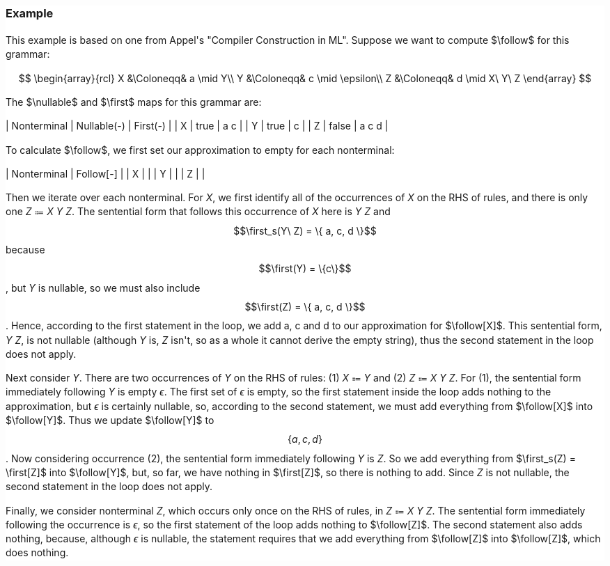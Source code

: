 ### Example

This example is based on one from Appel's "Compiler Construction in ML".
Suppose we want to compute $\follow$ for this grammar:

$$
  \begin{array}{rcl}
    X &\Coloneqq& a \mid Y\\
    Y &\Coloneqq& c \mid \epsilon\\
    Z &\Coloneqq& d \mid X\ Y\ Z
  \end{array}
$$

The $\nullable$ and $\first$ maps for this grammar are:

| Nonterminal | Nullable(-) | First(-) |
| X | true | a c |
| Y | true | c |
| Z | false | a c d |

To calculate $\follow$, we first set our approximation to empty for each nonterminal:

| Nonterminal | Follow[-] |
| X |  |
| Y |  |
| Z |  |

Then we iterate over each nonterminal.  For $X$, we first identify all of the occurrences of $X$ on the RHS of rules, and there is only one $Z \Coloneqq X\ Y\ Z$.  The sentential form that follows this occurrence of $X$ here is $Y\ Z$ and $$\first_s(Y\ Z) = \{ a, c, d \}$$ because $$\first(Y) = \{c\}$$, but $Y$ is nullable, so we must also include $$\first(Z) = \{ a, c, d \}$$.  Hence, according to the first statement in the loop, we add a, c and d to our approximation for $\follow[X]$.  This sentential form, $Y\ Z$, is not nullable (although $Y$ is, $Z$ isn't, so as a whole it cannot derive the empty string), thus the second statement in the loop does not apply.

Next consider $Y$.  There are two occurrences of $Y$ on the RHS of rules: (1) $X \Coloneqq Y$ and (2) $Z \Coloneqq X\ Y\ Z$.  For (1), the sentential form immediately following $Y$ is empty $\epsilon$.  The first set of $\epsilon$ is empty, so the first statement inside the loop adds nothing to the approximation, but $\epsilon$ is certainly nullable, so, according to the second statement, we must add everything from $\follow[X]$ into $\follow[Y]$.  Thus we update $\follow[Y]$ to $$\{a, c, d\}$$.  Now considering occurrence (2), the sentential form immediately following $Y$ is $Z$.  So we add everything from $\first_s(Z) = \first[Z]$ into $\follow[Y]$, but, so far, we have nothing in $\first[Z]$, so there is nothing to add.  Since $Z$ is not nullable, the second statement in the loop does not apply.

Finally, we consider nonterminal $Z$, which occurs only once on the RHS of rules, in $Z \Coloneqq X\ Y\ Z$.  The sentential form immediately following the occurrence is $\epsilon$, so the first statement of the loop adds nothing to $\follow[Z]$.  The second statement also adds nothing, because, although $\epsilon$ is nullable, the statement requires that we add everything from $\follow[Z]$ into $\follow[Z]$, which does nothing.
